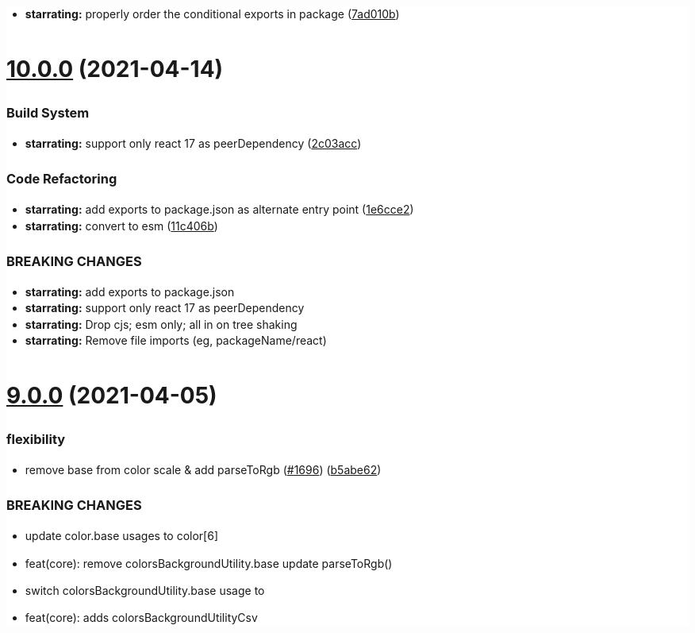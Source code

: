 * **starrating:** properly order the conditional exports in package ([7ad010b](https://github.com/pluralsight/design-system/commit/7ad010b11aec3b6aa0833375c8d0b52871818b9e))





# [10.0.0](https://github.com/pluralsight/design-system/compare/@pluralsight/ps-design-system-starrating@9.0.0...@pluralsight/ps-design-system-starrating@10.0.0) (2021-04-14)


### Build System

* **starrating:** support only react 17 as peerDependency ([2c03acc](https://github.com/pluralsight/design-system/commit/2c03acc39fec0cf3670ea17a109b0270f8cf5cab))


### Code Refactoring

* **starrating:** add exports to package.json as alternate entry point ([1e6cce2](https://github.com/pluralsight/design-system/commit/1e6cce2a575af208d24586d9873f43d10023420a))
* **starrating:** convert to esm ([11c406b](https://github.com/pluralsight/design-system/commit/11c406b096f5501a1783e4ec951ed421d4006bb0))


### BREAKING CHANGES

* **starrating:** add exports to package.json
* **starrating:** support only react 17 as peerDependency
* **starrating:** Drop cjs; esm only; all in on tree shaking
* **starrating:** Remove file imports (eg, packageName/react)





# [9.0.0](https://github.com/pluralsight/design-system/compare/@pluralsight/ps-design-system-starrating@8.0.7...@pluralsight/ps-design-system-starrating@9.0.0) (2021-04-05)


### flexibility

* remove base from color scale & add parseToRgb ([#1696](https://github.com/pluralsight/design-system/issues/1696)) ([b5abe62](https://github.com/pluralsight/design-system/commit/b5abe62c164f47cde093b6fce1381af2cb47e21e))


### BREAKING CHANGES

* update color.base usages to color[6]

* feat(core): remove colorsBackgroundUtility.base update parseToRgb()
* switch colorsBackgroundUtility.base usage to

* feat(core): adds colorsBackgroundUtilityCsv
